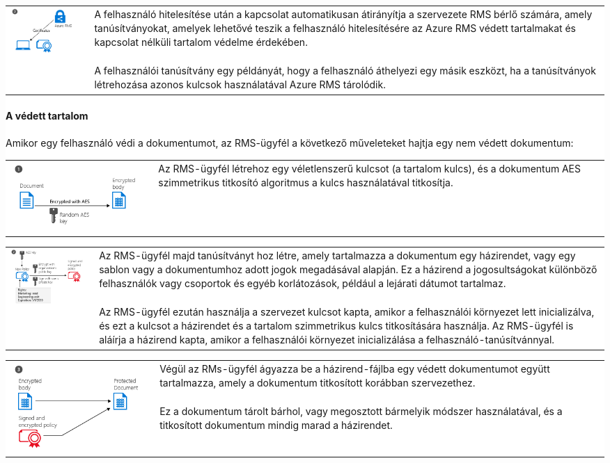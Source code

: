 |||
|-|-|
|![](../Image/AzRMS_useractivation2.png)|A felhasználó hitelesítése után a kapcsolat automatikusan átirányítja a szervezete RMS bérlő számára, amely tanúsítványokat, amelyek lehetővé teszik a felhasználó hitelesítésére az Azure RMS védett tartalmakat és kapcsolat nélküli tartalom védelme érdekében.<br /><br />A felhasználói tanúsítvány egy példányát, hogy a felhasználó áthelyezi egy másik eszközt, ha a tanúsítványok létrehozása azonos kulcsok használatával Azure RMS tárolódik.|

#### A védett tartalom
Amikor egy felhasználó védi a dokumentumot, az RMS-ügyfél a következő műveleteket hajtja egy nem védett dokumentum:

|||
|-|-|
|![](../Image/AzRMS_documentprotection1.png)|Az RMS-ügyfél létrehoz egy véletlenszerű kulcsot (a tartalom kulcs), és a dokumentum AES szimmetrikus titkosító algoritmus a kulcs használatával titkosítja.|

|||
|-|-|
|![](../Image/AzRMS_documentprotection2.png)|Az RMS-ügyfél majd tanúsítványt hoz létre, amely tartalmazza a dokumentum egy házirendet, vagy egy sablon vagy a dokumentumhoz adott jogok megadásával alapján. Ez a házirend a jogosultságokat különböző felhasználók vagy csoportok és egyéb korlátozások, például a lejárati dátumot tartalmaz.<br /><br />Az RMS-ügyfél ezután használja a szervezet kulcsot kapta, amikor a felhasználói környezet lett inicializálva, és ezt a kulcsot a házirendet és a tartalom szimmetrikus kulcs titkosítására használja. Az RMS-ügyfél is aláírja a házirend kapta, amikor a felhasználói környezet inicializálása a felhasználó-tanúsítvánnyal.|

|||
|-|-|
|![](../Image/AzRMS_documentprotection3.png)|Végül az RMs-ügyfél ágyazza be a házirend-fájlba egy védett dokumentumot együtt tartalmazza, amely a dokumentum titkosított korábban szervezethez.<br /><br />Ez a dokumentum tárolt bárhol, vagy megosztott bármelyik módszer használatával, és a titkosított dokumentum mindig marad a házirendet.|